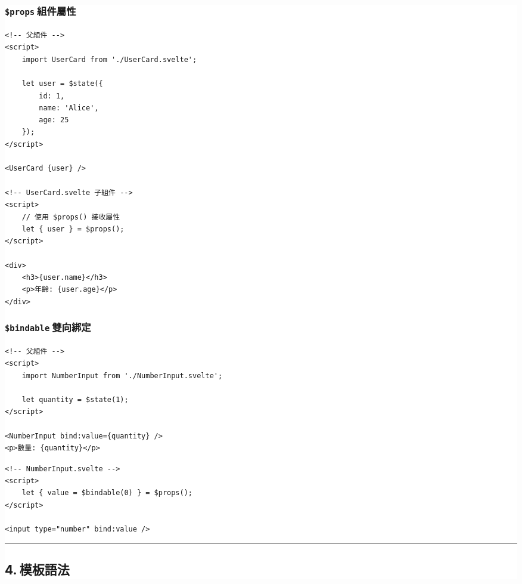 ### `$props` 組件屬性
```svelte
<!-- 父組件 -->
<script>
	import UserCard from './UserCard.svelte';
	
	let user = $state({
		id: 1, 
		name: 'Alice', 
		age: 25
	});
</script>

<UserCard {user} />

<!-- UserCard.svelte 子組件 -->
<script>
	// 使用 $props() 接收屬性
	let { user } = $props();
</script>

<div>
	<h3>{user.name}</h3>
	<p>年齡: {user.age}</p>
</div>
```

### `$bindable` 雙向綁定
```svelte
<!-- 父組件 -->
<script>
	import NumberInput from './NumberInput.svelte';
	
	let quantity = $state(1);
</script>

<NumberInput bind:value={quantity} />
<p>數量: {quantity}</p>
```
```svelte
<!-- NumberInput.svelte -->
<script>
	let { value = $bindable(0) } = $props();
</script>

<input type="number" bind:value />
```

---

## 4. 模板語法
